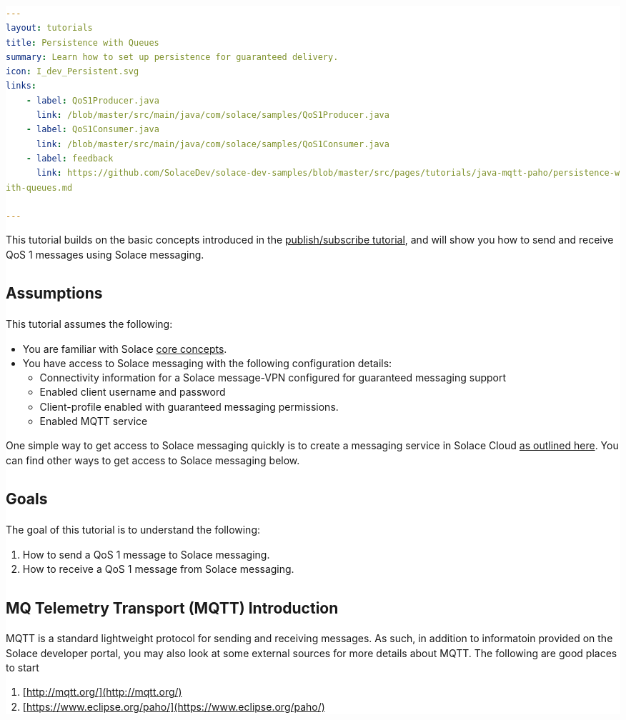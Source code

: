 ```yaml
---
layout: tutorials
title: Persistence with Queues
summary: Learn how to set up persistence for guaranteed delivery.
icon: I_dev_Persistent.svg
links:
    - label: QoS1Producer.java
      link: /blob/master/src/main/java/com/solace/samples/QoS1Producer.java
    - label: QoS1Consumer.java
      link: /blob/master/src/main/java/com/solace/samples/QoS1Consumer.java
    - label: feedback
      link: https://github.com/SolaceDev/solace-dev-samples/blob/master/src/pages/tutorials/java-mqtt-paho/persistence-with-queues.md

---
```


This tutorial builds on the basic concepts introduced in the [publish/subscribe tutorial](../publish-subscribe/), and will show you how to send
and receive QoS 1 messages using Solace messaging.

## Assumptions

This tutorial assumes the following:

*   You are familiar with Solace [core concepts](https://docs.solace.com/PubSub-Basics/Core-Concepts.htm).
*   You have access to Solace messaging with the following configuration details:
    *   Connectivity information for a Solace message-VPN configured for guaranteed messaging support
    *   Enabled client username and password
    *   Client-profile enabled with guaranteed messaging permissions.
    *   Enabled MQTT service

One simple way to get access to Solace messaging quickly is to create a messaging service in Solace Cloud [as outlined here](https://www.solace.com/cloud/). You can find other ways to get access to Solace messaging below.

## Goals

The goal of this tutorial is to understand the following:

1.  How to send a QoS 1 message to Solace messaging.
2.  How to receive a QoS 1 message from Solace messaging.

## MQ Telemetry Transport (MQTT) Introduction

MQTT is a standard lightweight protocol for sending and receiving messages. As such, in addition to informatoin provided on the Solace developer portal, you may also look at some external sources for more details about MQTT. The following are good places to start

1. [http://mqtt.org/](http://mqtt.org/)
2. [https://www.eclipse.org/paho/](https://www.eclipse.org/paho/)
